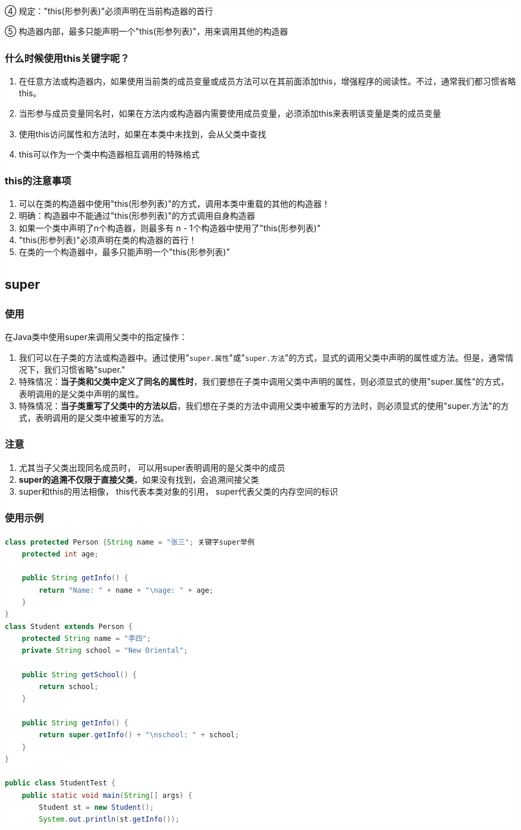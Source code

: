 ④ 规定："this(形参列表)"必须声明在当前构造器的首行

⑤ 构造器内部，最多只能声明一个"this(形参列表)"，用来调用其他的构造器



### 什么时候使用this关键字呢？

1. 在任意方法或构造器内，如果使用当前类的成员变量或成员方法可以在其前面添加this，增强程序的阅读性。不过，通常我们都习惯省略this。
2. 当形参与成员变量同名时，如果在方法内或构造器内需要使用成员变量，必须添加this来表明该变量是类的成员变量
3. 使用this访问属性和方法时，如果在本类中未找到，会从父类中查找

4. this可以作为一个类中构造器相互调用的特殊格式

### this的注意事项

1. 可以在类的构造器中使用"this(形参列表)"的方式，调用本类中重载的其他的构造器！
2. 明确：构造器中不能通过"this(形参列表)"的方式调用自身构造器
3. 如果一个类中声明了n个构造器，则最多有 n - 1个构造器中使用了"this(形参列表)"
4. "this(形参列表)"必须声明在类的构造器的首行！
5. 在类的一个构造器中，最多只能声明一个"this(形参列表)"  



## super

### 使用

在Java类中使用super来调用父类中的指定操作：

1.  我们可以在子类的方法或构造器中。通过使用"`super.属性`"或"`super.方法`"的方式，显式的调用父类中声明的属性或方法。但是，通常情况下，我们习惯省略"super."
2.  特殊情况：**当子类和父类中定义了同名的属性时**，我们要想在子类中调用父类中声明的属性，则必须显式的使用"super.属性"的方式，表明调用的是父类中声明的属性。
3.  特殊情况：**当子类重写了父类中的方法以后**，我们想在子类的方法中调用父类中被重写的方法时，则必须显式的使用"super.方法"的方式，表明调用的是父类中被重写的方法。

### 注意

1. 尤其当子父类出现同名成员时， 可以用super表明调用的是父类中的成员
2. **super的追溯不仅限于直接父类**，如果没有找到，会追溯间接父类
3. super和this的用法相像， this代表本类对象的引用， super代表父类的内存空间的标识

### 使用示例

```java
class protected Person {String name = "张三"; 关键字super举例
	protected int age;
                        
    public String getInfo() {
    	return "Name: " + name + "\nage: " + age;
    }
}
class Student extends Person {
    protected String name = "李四";
    private String school = "New Oriental";
    
    public String getSchool() {
    	return school;
    }
    
    public String getInfo() {
    	return super.getInfo() + "\nschool: " + school;
    }
}

public class StudentTest {
    public static void main(String[] args) {
        Student st = new Student();
        System.out.println(st.getInfo());
```